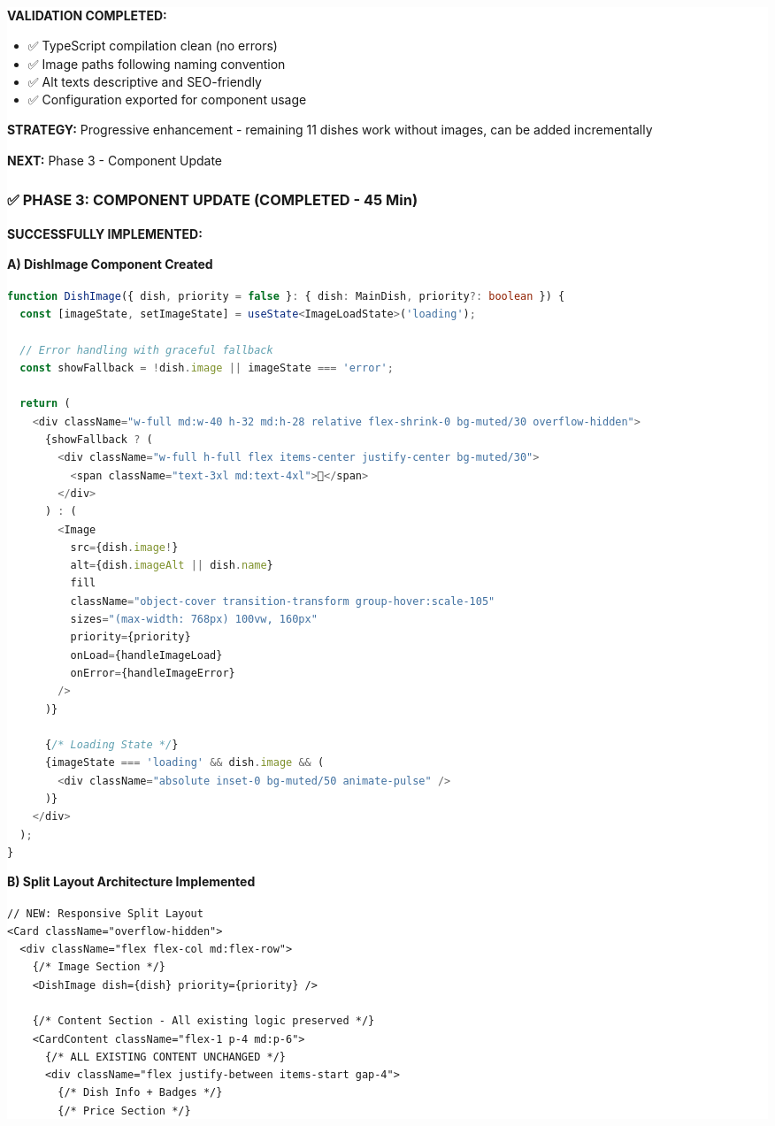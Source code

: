 
**VALIDATION COMPLETED:**
- ✅ TypeScript compilation clean (no errors)
- ✅ Image paths following naming convention
- ✅ Alt texts descriptive and SEO-friendly
- ✅ Configuration exported for component usage

**STRATEGY:** Progressive enhancement - remaining 11 dishes work without images, can be added incrementally

**NEXT:** Phase 3 - Component Update

### ✅ PHASE 3: COMPONENT UPDATE (COMPLETED - 45 Min)

**SUCCESSFULLY IMPLEMENTED:**

**A) DishImage Component Created**
```typescript
function DishImage({ dish, priority = false }: { dish: MainDish, priority?: boolean }) {
  const [imageState, setImageState] = useState<ImageLoadState>('loading');
  
  // Error handling with graceful fallback
  const showFallback = !dish.image || imageState === 'error';
  
  return (
    <div className="w-full md:w-40 h-32 md:h-28 relative flex-shrink-0 bg-muted/30 overflow-hidden">
      {showFallback ? (
        <div className="w-full h-full flex items-center justify-center bg-muted/30">
          <span className="text-3xl md:text-4xl">🍔</span>
        </div>
      ) : (
        <Image
          src={dish.image!}
          alt={dish.imageAlt || dish.name}
          fill
          className="object-cover transition-transform group-hover:scale-105"
          sizes="(max-width: 768px) 100vw, 160px"
          priority={priority}
          onLoad={handleImageLoad}
          onError={handleImageError}
        />
      )}
      
      {/* Loading State */}
      {imageState === 'loading' && dish.image && (
        <div className="absolute inset-0 bg-muted/50 animate-pulse" />
      )}
    </div>
  );
}
```

**B) Split Layout Architecture Implemented**
```tsx
// NEW: Responsive Split Layout
<Card className="overflow-hidden">
  <div className="flex flex-col md:flex-row">
    {/* Image Section */}
    <DishImage dish={dish} priority={priority} />
    
    {/* Content Section - All existing logic preserved */}
    <CardContent className="flex-1 p-4 md:p-6">
      {/* ALL EXISTING CONTENT UNCHANGED */}
      <div className="flex justify-between items-start gap-4">
        {/* Dish Info + Badges */}
        {/* Price Section */}
```